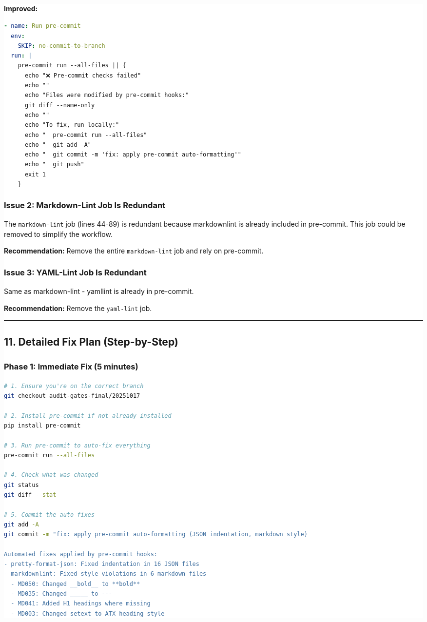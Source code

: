 **Improved:**

```yaml
- name: Run pre-commit
  env:
    SKIP: no-commit-to-branch
  run: |
    pre-commit run --all-files || {
      echo "❌ Pre-commit checks failed"
      echo ""
      echo "Files were modified by pre-commit hooks:"
      git diff --name-only
      echo ""
      echo "To fix, run locally:"
      echo "  pre-commit run --all-files"
      echo "  git add -A"
      echo "  git commit -m 'fix: apply pre-commit auto-formatting'"
      echo "  git push"
      exit 1
    }
```

### Issue 2: Markdown-Lint Job Is Redundant

The `markdown-lint` job (lines 44-89) is redundant because markdownlint is already included in pre-commit. This job could be removed to simplify the workflow.

**Recommendation:** Remove the entire `markdown-lint` job and rely on pre-commit.

### Issue 3: YAML-Lint Job Is Redundant

Same as markdown-lint - yamllint is already in pre-commit.

**Recommendation:** Remove the `yaml-lint` job.

---

## 11. Detailed Fix Plan (Step-by-Step)

### Phase 1: Immediate Fix (5 minutes)

```bash
# 1. Ensure you're on the correct branch
git checkout audit-gates-final/20251017

# 2. Install pre-commit if not already installed
pip install pre-commit

# 3. Run pre-commit to auto-fix everything
pre-commit run --all-files

# 4. Check what was changed
git status
git diff --stat

# 5. Commit the auto-fixes
git add -A
git commit -m "fix: apply pre-commit auto-formatting (JSON indentation, markdown style)

Automated fixes applied by pre-commit hooks:
- pretty-format-json: Fixed indentation in 16 JSON files
- markdownlint: Fixed style violations in 6 markdown files
  - MD050: Changed __bold__ to **bold**
  - MD035: Changed _____ to ---
  - MD041: Added H1 headings where missing
  - MD003: Changed setext to ATX heading style
```